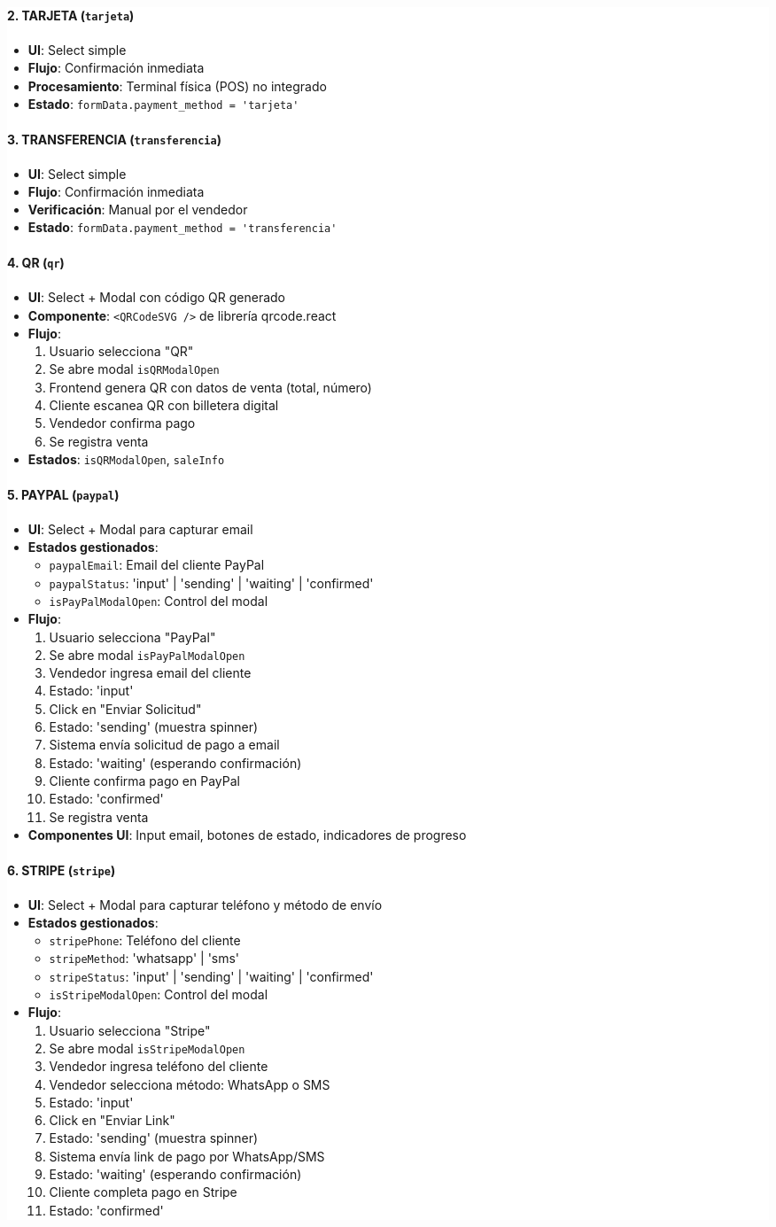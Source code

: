 #### 2. **TARJETA** (`tarjeta`)
- **UI**: Select simple
- **Flujo**: Confirmación inmediata
- **Procesamiento**: Terminal física (POS) no integrado
- **Estado**: `formData.payment_method = 'tarjeta'`

#### 3. **TRANSFERENCIA** (`transferencia`)
- **UI**: Select simple
- **Flujo**: Confirmación inmediata
- **Verificación**: Manual por el vendedor
- **Estado**: `formData.payment_method = 'transferencia'`

#### 4. **QR** (`qr`)
- **UI**: Select + Modal con código QR generado
- **Componente**: `<QRCodeSVG />` de librería qrcode.react
- **Flujo**:
  1. Usuario selecciona "QR"
  2. Se abre modal `isQRModalOpen`
  3. Frontend genera QR con datos de venta (total, número)
  4. Cliente escanea QR con billetera digital
  5. Vendedor confirma pago
  6. Se registra venta
- **Estados**: `isQRModalOpen`, `saleInfo`

#### 5. **PAYPAL** (`paypal`)
- **UI**: Select + Modal para capturar email
- **Estados gestionados**:
  - `paypalEmail`: Email del cliente PayPal
  - `paypalStatus`: 'input' | 'sending' | 'waiting' | 'confirmed'
  - `isPayPalModalOpen`: Control del modal
- **Flujo**:
  1. Usuario selecciona "PayPal"
  2. Se abre modal `isPayPalModalOpen`
  3. Vendedor ingresa email del cliente
  4. Estado: 'input'
  5. Click en "Enviar Solicitud"
  6. Estado: 'sending' (muestra spinner)
  7. Sistema envía solicitud de pago a email
  8. Estado: 'waiting' (esperando confirmación)
  9. Cliente confirma pago en PayPal
  10. Estado: 'confirmed'
  11. Se registra venta
- **Componentes UI**: Input email, botones de estado, indicadores de progreso

#### 6. **STRIPE** (`stripe`)
- **UI**: Select + Modal para capturar teléfono y método de envío
- **Estados gestionados**:
  - `stripePhone`: Teléfono del cliente
  - `stripeMethod`: 'whatsapp' | 'sms'
  - `stripeStatus`: 'input' | 'sending' | 'waiting' | 'confirmed'
  - `isStripeModalOpen`: Control del modal
- **Flujo**:
  1. Usuario selecciona "Stripe"
  2. Se abre modal `isStripeModalOpen`
  3. Vendedor ingresa teléfono del cliente
  4. Vendedor selecciona método: WhatsApp o SMS
  5. Estado: 'input'
  6. Click en "Enviar Link"
  7. Estado: 'sending' (muestra spinner)
  8. Sistema envía link de pago por WhatsApp/SMS
  9. Estado: 'waiting' (esperando confirmación)
  10. Cliente completa pago en Stripe
  11. Estado: 'confirmed'